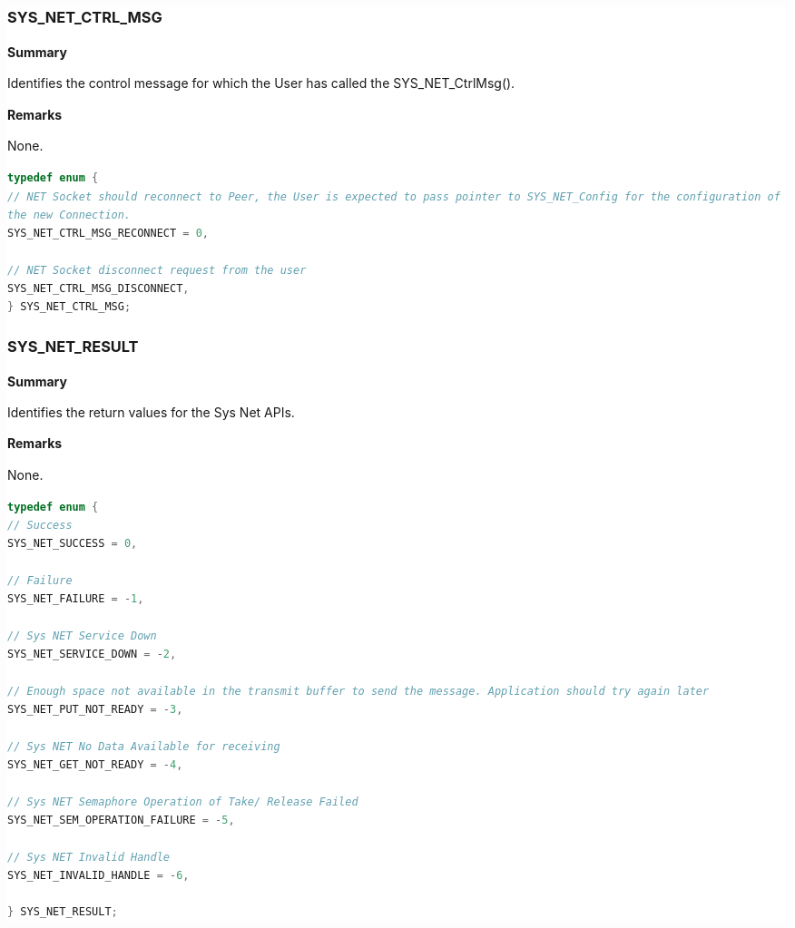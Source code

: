 ### SYS_NET_CTRL_MSG


**Summary**

Identifies the control message for which the User has called the SYS_NET_CtrlMsg().  

**Remarks**

None. 

```c
typedef enum {
// NET Socket should reconnect to Peer, the User is expected to pass pointer to SYS_NET_Config for the configuration of the new Connection.
SYS_NET_CTRL_MSG_RECONNECT = 0,

// NET Socket disconnect request from the user
SYS_NET_CTRL_MSG_DISCONNECT,
} SYS_NET_CTRL_MSG;
```

### SYS_NET_RESULT


**Summary**

Identifies the return values for the Sys Net APIs.  

**Remarks**

None. 

```c
typedef enum {
// Success
SYS_NET_SUCCESS = 0,

// Failure
SYS_NET_FAILURE = -1,

// Sys NET Service Down
SYS_NET_SERVICE_DOWN = -2,

// Enough space not available in the transmit buffer to send the message. Application should try again later
SYS_NET_PUT_NOT_READY = -3,

// Sys NET No Data Available for receiving
SYS_NET_GET_NOT_READY = -4,

// Sys NET Semaphore Operation of Take/ Release Failed
SYS_NET_SEM_OPERATION_FAILURE = -5,

// Sys NET Invalid Handle
SYS_NET_INVALID_HANDLE = -6,

} SYS_NET_RESULT;
```
